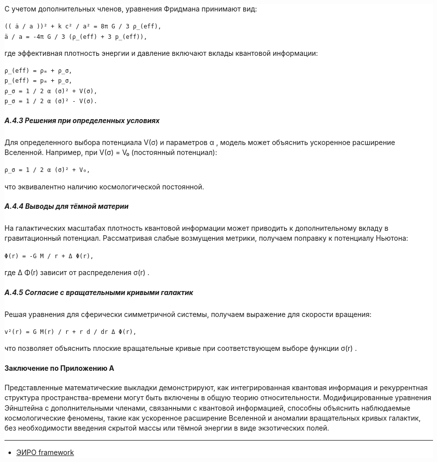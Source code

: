 С учетом дополнительных членов, уравнения Фридмана принимают вид:

```
(( ȧ / a ))² + k c² / a² = 8π G / 3 ρ_(eff),
ä / a = -4π G / 3 (ρ_(eff) + 3 p_(eff)),
```

где эффективная плотность энергии и давление включают вклады квантовой информации:

```
ρ_(eff) = ρₘ + ρ_σ,
p_(eff) = pₘ + p_σ,
ρ_σ = 1 / 2 α (σ̇)² + V(σ),
p_σ = 1 / 2 α (σ̇)² - V(σ).
```

##### A.4.3 Решения при определенных условиях

Для определенного выбора потенциала  V(σ)  и параметров  α , модель может объяснить ускоренное расширение Вселенной. Например, при  V(σ) = V₀  (постоянный потенциал):

`ρ_σ = 1 / 2 α (σ̇)² + V₀,`


что эквивалентно наличию космологической постоянной.

##### A.4.4 Выводы для тёмной материи

На галактических масштабах плотность квантовой информации может приводить к дополнительному вкладy в гравитационный потенциал. Рассматривая слабые возмущения метрики, получаем поправку к потенциалу Ньютона:

`Φ(r) = -G M / r + Δ Φ(r),`


где  Δ Φ(r)  зависит от распределения  σ(r) .

##### A.4.5 Согласие с вращательными кривыми галактик

Решая уравнения для сферически симметричной системы, получаем выражение для скорости вращения:

`v²(r) = G M(r) / r + r d / dr Δ Φ(r),`

что позволяет объяснить плоские вращательные кривые при соответствующем выборе функции  σ(r) .

#### Заключение по Приложению А

Представленные математические выкладки демонстрируют, как интегрированная квантовая информация и рекуррентная структура пространства-времени могут быть включены в общую теорию относительности. Модифицированные уравнения Эйнштейна с дополнительными членами, связанными с квантовой информацией, способны объяснить наблюдаемые космологические феномены, такие как ускоренное расширение Вселенной и аномалии вращательных кривых галактик, без необходимости введения скрытой массы или тёмной энергии в виде экзотических полей.



---

- [ЭИРО framework](/README.md)



